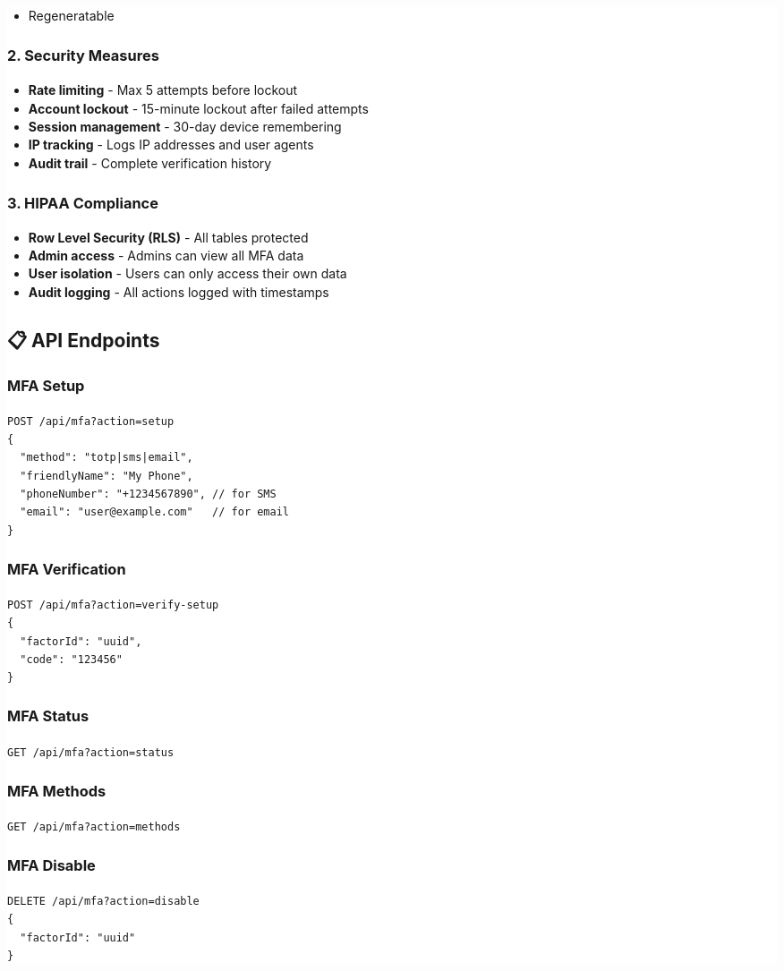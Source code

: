  - Regeneratable

### **2. Security Measures**
- **Rate limiting** - Max 5 attempts before lockout
- **Account lockout** - 15-minute lockout after failed attempts
- **Session management** - 30-day device remembering
- **IP tracking** - Logs IP addresses and user agents
- **Audit trail** - Complete verification history

### **3. HIPAA Compliance**
- **Row Level Security (RLS)** - All tables protected
- **Admin access** - Admins can view all MFA data
- **User isolation** - Users can only access their own data
- **Audit logging** - All actions logged with timestamps

## 📋 **API Endpoints**

### **MFA Setup**
```http
POST /api/mfa?action=setup
{
  "method": "totp|sms|email",
  "friendlyName": "My Phone",
  "phoneNumber": "+1234567890", // for SMS
  "email": "user@example.com"   // for email
}
```

### **MFA Verification**
```http
POST /api/mfa?action=verify-setup
{
  "factorId": "uuid",
  "code": "123456"
}
```

### **MFA Status**
```http
GET /api/mfa?action=status
```

### **MFA Methods**
```http
GET /api/mfa?action=methods
```

### **MFA Disable**
```http
DELETE /api/mfa?action=disable
{
  "factorId": "uuid"
}
```
